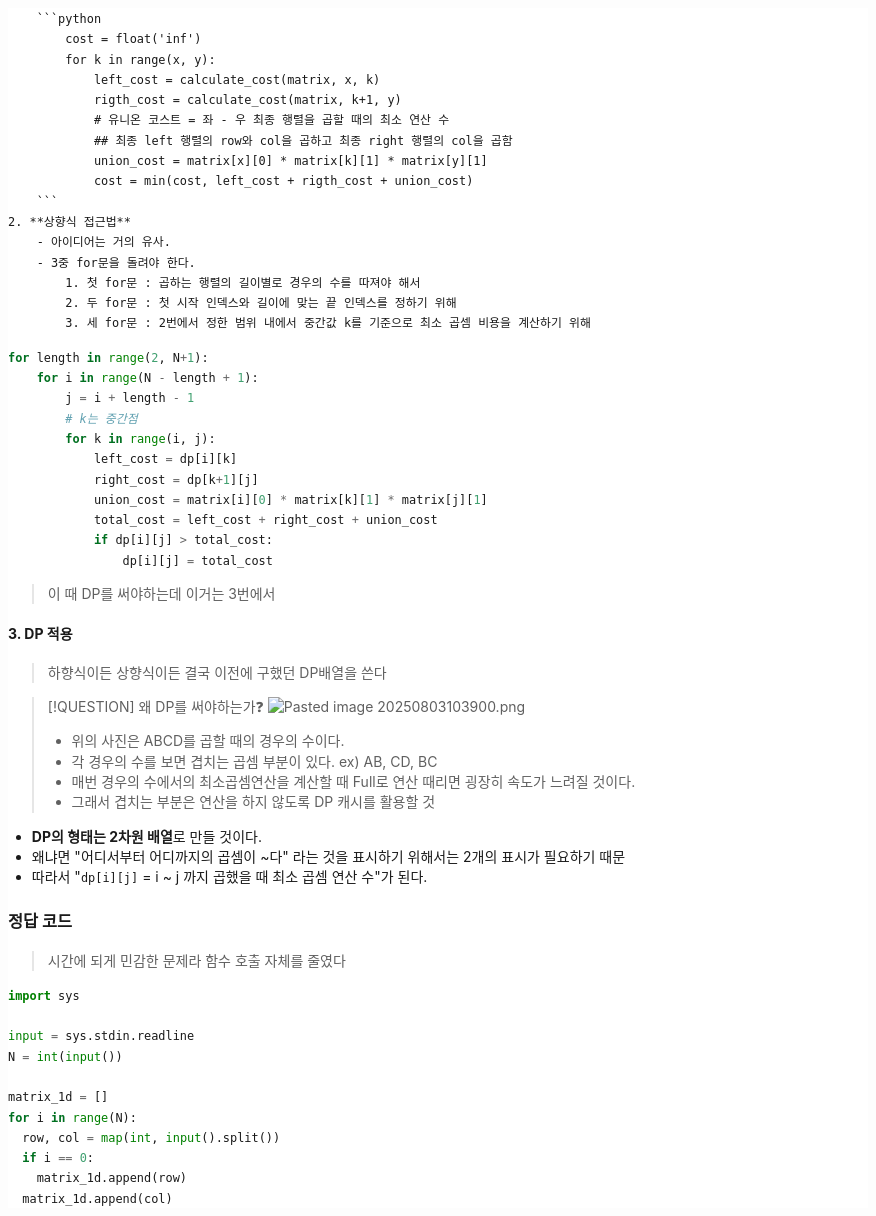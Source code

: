 		```python
			cost = float('inf')
			for k in range(x, y):
				left_cost = calculate_cost(matrix, x, k)
				rigth_cost = calculate_cost(matrix, k+1, y)
				# 유니온 코스트 = 좌 - 우 최종 행렬을 곱할 때의 최소 연산 수			
				## 최종 left 행렬의 row와 col을 곱하고 최종 right 행렬의 col을 곱함
				union_cost = matrix[x][0] * matrix[k][1] * matrix[y][1]			
				cost = min(cost, left_cost + rigth_cost + union_cost)
		```
	2. **상향식 접근법** 
		- 아이디어는 거의 유사.
		- 3중 for문을 돌려야 한다.
			1. 첫 for문 : 곱하는 행렬의 길이별로 경우의 수를 따져야 해서 
			2. 두 for문 : 첫 시작 인덱스와 길이에 맞는 끝 인덱스를 정하기 위해 
			3. 세 for문 : 2번에서 정한 범위 내에서 중간값 k를 기준으로 최소 곱셈 비용을 계산하기 위해
```python
for length in range(2, N+1):
	for i in range(N - length + 1):
		j = i + length - 1
		# k는 중간점
		for k in range(i, j):
			left_cost = dp[i][k]
			right_cost = dp[k+1][j]	
			union_cost = matrix[i][0] * matrix[k][1] * matrix[j][1]
			total_cost = left_cost + right_cost + union_cost	
			if dp[i][j] > total_cost:
				dp[i][j] = total_cost
```
> 이 때 DP를 써야하는데 이거는 3번에서 

#### 3. DP 적용 
> 하향식이든 상향식이든 결국 이전에 구했던 DP배열을 쓴다

>[!QUESTION] 왜 DP를 써야하는가❓
![Pasted image 20250803103900.png](/img/user/supporter/image/Pasted%20image%2020250803103900.png)
>- 위의 사진은 ABCD를 곱할 때의 경우의 수이다.
>- 각 경우의 수를 보면 겹치는 곱셈 부분이 있다. ex) AB, CD, BC 
>- 매번 경우의 수에서의 최소곱셈연산을 계산할 때 Full로 연산 때리면 굉장히 속도가 느려질 것이다.
>- 그래서 겹치는 부분은 연산을 하지 않도록 DP 캐시를 활용할 것 


- **DP의 형태는 2차원 배열**로 만들 것이다.
- 왜냐면 "어디서부터 어디까지의 곱셈이 ~다" 라는 것을 표시하기 위해서는 2개의 표시가 필요하기 때문
- 따라서 "`dp[i][j]` = i ~ j 까지 곱했을 때 최소 곱셈 연산 수"가 된다.



### 정답 코드 
> 시간에 되게 민감한 문제라 함수 호출 자체를 줄였다
```python
import sys

input = sys.stdin.readline
N = int(input())

matrix_1d = []
for i in range(N):
  row, col = map(int, input().split())
  if i == 0:
    matrix_1d.append(row)
  matrix_1d.append(col)

```